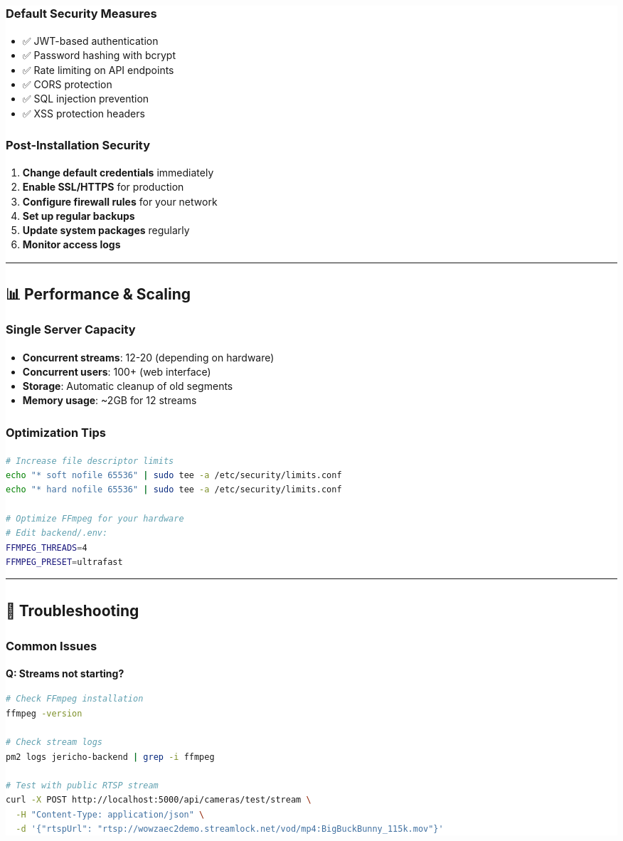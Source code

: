 ### **Default Security Measures**
- ✅ JWT-based authentication
- ✅ Password hashing with bcrypt
- ✅ Rate limiting on API endpoints
- ✅ CORS protection
- ✅ SQL injection prevention
- ✅ XSS protection headers

### **Post-Installation Security**
1. **Change default credentials** immediately
2. **Enable SSL/HTTPS** for production
3. **Configure firewall rules** for your network
4. **Set up regular backups**
5. **Update system packages** regularly
6. **Monitor access logs**

---

## 📊 **Performance & Scaling**

### **Single Server Capacity**
- **Concurrent streams**: 12-20 (depending on hardware)
- **Concurrent users**: 100+ (web interface)
- **Storage**: Automatic cleanup of old segments
- **Memory usage**: ~2GB for 12 streams

### **Optimization Tips**
```bash
# Increase file descriptor limits
echo "* soft nofile 65536" | sudo tee -a /etc/security/limits.conf
echo "* hard nofile 65536" | sudo tee -a /etc/security/limits.conf

# Optimize FFmpeg for your hardware
# Edit backend/.env:
FFMPEG_THREADS=4
FFMPEG_PRESET=ultrafast
```

---

## 🐛 **Troubleshooting**

### **Common Issues**

**Q: Streams not starting?**
```bash
# Check FFmpeg installation
ffmpeg -version

# Check stream logs
pm2 logs jericho-backend | grep -i ffmpeg

# Test with public RTSP stream
curl -X POST http://localhost:5000/api/cameras/test/stream \
  -H "Content-Type: application/json" \
  -d '{"rtspUrl": "rtsp://wowzaec2demo.streamlock.net/vod/mp4:BigBuckBunny_115k.mov"}'
```
